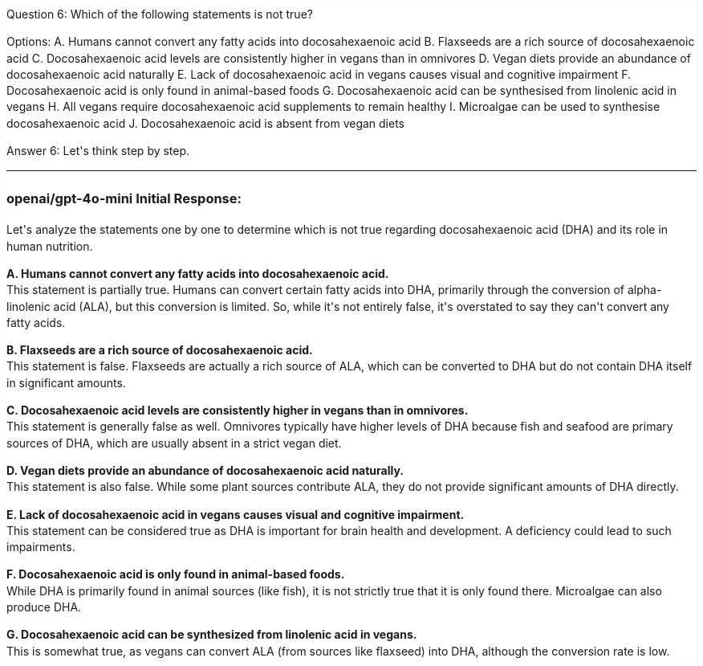 
[//]: # (2024-11-17 19:54:45)
Question 6: Which of the following statements is not true?


Options: A. Humans cannot convert any fatty acids into docosahexaenoic acid
B. Flaxseeds are a rich source of docosahexaenoic acid
C. Docosahexaenoic acid levels are consistently higher in vegans than in omnivores
D. Vegan diets provide an abundance of docosahexaenoic acid naturally
E. Lack of docosahexaenoic acid in vegans causes visual and cognitive impairment
F. Docosahexaenoic acid is only found in animal-based foods
G. Docosahexaenoic acid can be synthesised from linolenic acid in vegans
H. All vegans require docosahexaenoic acid supplements to remain healthy
I. Microalgae can be used to synthesise docosahexaenoic acid
J. Docosahexaenoic acid is absent from vegan diets

Answer 6: Let's think step by step.




[//]: # (2024-11-17 19:54:45)

---




[//]: # (2024-11-17 19:54:52)
### openai/gpt-4o-mini Initial Response:


[//]: # (2024-11-17 19:54:52)
Let's analyze the statements one by one to determine which is not true regarding docosahexaenoic acid (DHA) and its role in human nutrition.

**A. Humans cannot convert any fatty acids into docosahexaenoic acid.**  
This statement is partially true. Humans can convert certain fatty acids into DHA, primarily through the conversion of alpha-linolenic acid (ALA), but this conversion is limited. So, while it's not entirely false, it's overstated to say they can't convert any fatty acids.

**B. Flaxseeds are a rich source of docosahexaenoic acid.**  
This statement is false. Flaxseeds are actually a rich source of ALA, which can be converted to DHA but do not contain DHA itself in significant amounts.

**C. Docosahexaenoic acid levels are consistently higher in vegans than in omnivores.**  
This statement is generally false as well. Omnivores typically have higher levels of DHA because fish and seafood are primary sources of DHA, which are usually absent in a strict vegan diet.

**D. Vegan diets provide an abundance of docosahexaenoic acid naturally.**  
This statement is also false. While some plant sources contribute ALA, they do not provide significant amounts of DHA directly.

**E. Lack of docosahexaenoic acid in vegans causes visual and cognitive impairment.**  
This statement can be considered true as DHA is important for brain health and development. A deficiency could lead to such impairments.

**F. Docosahexaenoic acid is only found in animal-based foods.**  
While DHA is primarily found in animal sources (like fish), it is not strictly true that it is only found there. Microalgae can also produce DHA.

**G. Docosahexaenoic acid can be synthesized from linolenic acid in vegans.**  
This is somewhat true, as vegans can convert ALA (from sources like flaxseed) into DHA, although the conversion rate is low.


[//]: # (2024-11-17 19:54:58)
[//]: # (2024-11-17 19:54:58)
[//]: # (2024-11-17 19:54:58)
[//]: # (2024-11-17 19:55:04)
[//]: # (2024-11-17 19:55:04)
[//]: # (2024-11-17 19:55:04)
[//]: # (2024-11-17 19:55:06)
[//]: # (2024-11-17 19:55:06)
[//]: # (2024-11-17 19:55:06)
[//]: # (2024-11-17 19:55:06)
[//]: # (2024-11-17 19:55:06)
[//]: # (2024-11-17 19:55:06)
[//]: # (2024-11-17 19:55:09)
[//]: # (2024-11-17 19:55:09)
[//]: # (2024-11-17 19:55:09)
[//]: # (2024-11-17 19:55:10)
[//]: # (2024-11-17 19:55:10)
[//]: # (2024-11-17 19:55:10)
[//]: # (2024-11-17 19:55:18)
[//]: # (2024-11-17 19:55:18)
[//]: # (2024-11-17 19:55:18)
[//]: # (2024-11-17 19:55:22)
[//]: # (2024-11-17 19:55:22)
[//]: # (2024-11-17 19:55:22)